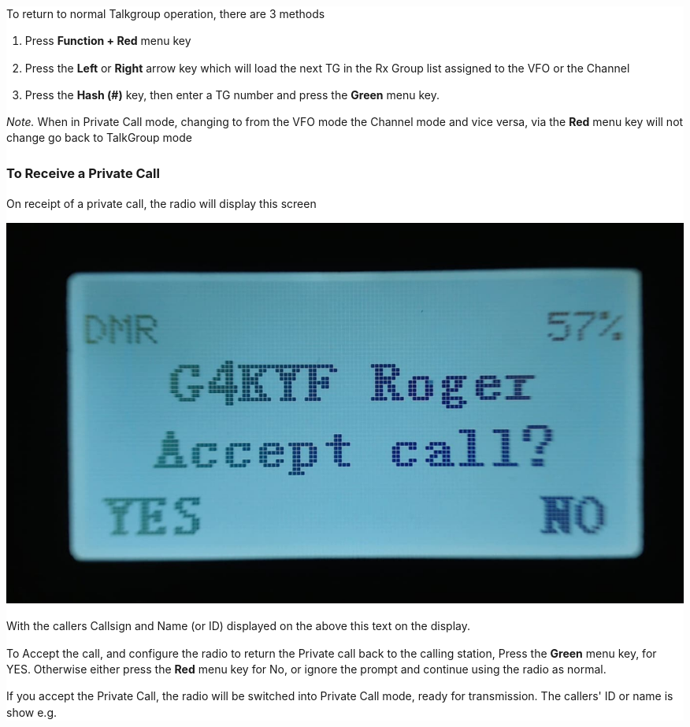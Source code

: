 To return to normal Talkgroup operation, there are 3 methods

1. Press **Function + Red** menu key

2. Press the **Left** or **Right** arrow key which will load the next TG in the Rx Group list assigned to the VFO or the Channel

3. Press the **Hash (#)** key, then enter a TG number and press the **Green** menu key.


*Note.* When in Private Call mode, changing to from the VFO mode the Channel mode and vice versa, via the **Red** menu key will not change go back to TalkGroup mode

### To Receive a Private Call

On receipt of a private call, the radio will display this screen

![](media/accept-call.jpg)

With the callers Callsign and Name (or ID) displayed on the above this text on the display.

To Accept the call, and configure the radio to return the Private call back to the calling station, Press the **Green** menu key, for YES. Otherwise either press the **Red** menu key for No, or ignore the prompt and continue using the radio as normal.

If you accept the Private Call, the radio will be switched into Private Call mode, ready for transmission. The callers' ID or name is show e.g.
